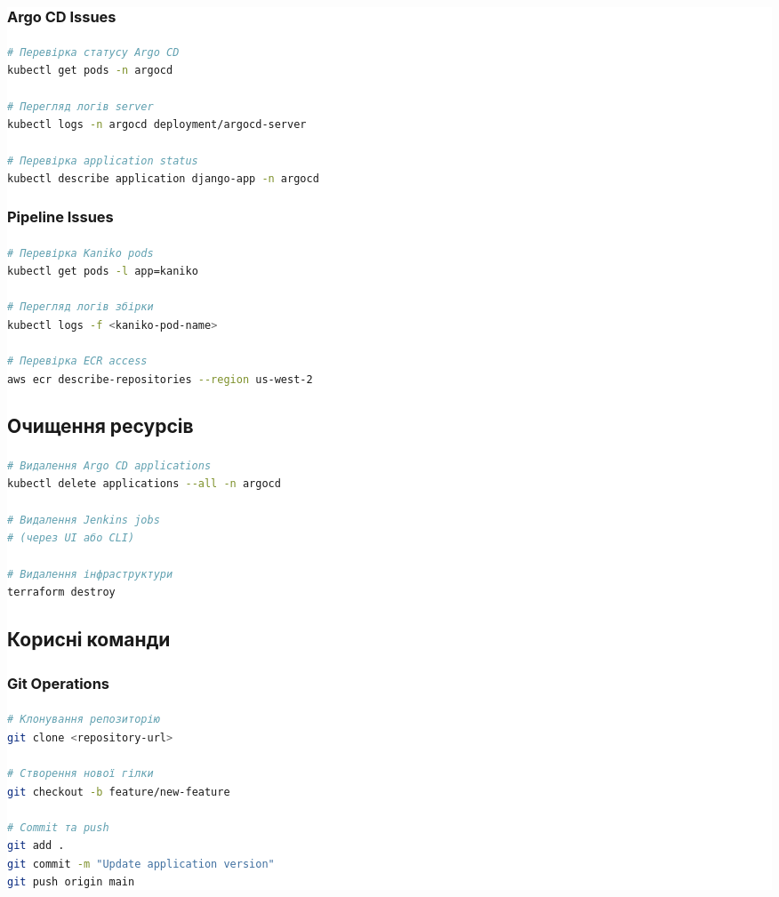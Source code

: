 ### Argo CD Issues

```bash
# Перевірка статусу Argo CD
kubectl get pods -n argocd

# Перегляд логів server
kubectl logs -n argocd deployment/argocd-server

# Перевірка application status
kubectl describe application django-app -n argocd
```

### Pipeline Issues

```bash
# Перевірка Kaniko pods
kubectl get pods -l app=kaniko

# Перегляд логів збірки
kubectl logs -f <kaniko-pod-name>

# Перевірка ECR access
aws ecr describe-repositories --region us-west-2
```

## Очищення ресурсів

```bash
# Видалення Argo CD applications
kubectl delete applications --all -n argocd

# Видалення Jenkins jobs
# (через UI або CLI)

# Видалення інфраструктури
terraform destroy
```

## Корисні команди

### Git Operations

```bash
# Клонування репозиторію
git clone <repository-url>

# Створення нової гілки
git checkout -b feature/new-feature

# Commit та push
git add .
git commit -m "Update application version"
git push origin main
```
